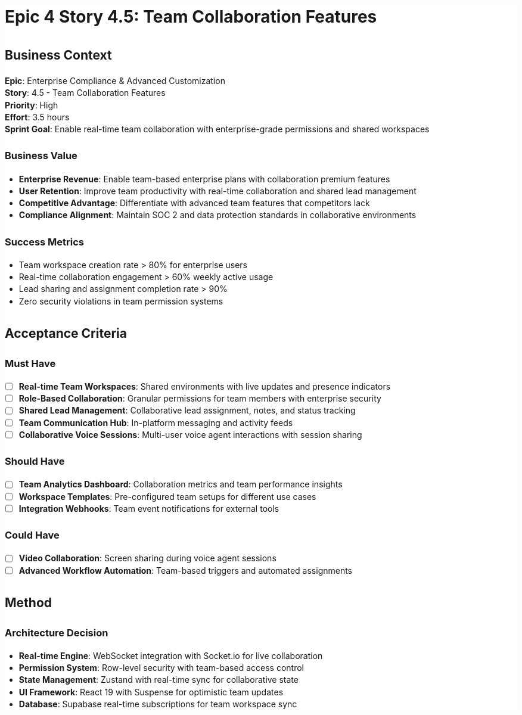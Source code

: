 # Epic 4 Story 4.5: Team Collaboration Features

## Business Context

**Epic**: Enterprise Compliance & Advanced Customization  
**Story**: 4.5 - Team Collaboration Features  
**Priority**: High  
**Effort**: 3.5 hours  
**Sprint Goal**: Enable real-time team collaboration with enterprise-grade permissions and shared workspaces

### Business Value
- **Enterprise Revenue**: Enable team-based enterprise plans with collaboration premium features
- **User Retention**: Improve team productivity with real-time collaboration and shared lead management
- **Competitive Advantage**: Differentiate with advanced team features that competitors lack
- **Compliance Alignment**: Maintain SOC 2 and data protection standards in collaborative environments

### Success Metrics
- Team workspace creation rate > 80% for enterprise users
- Real-time collaboration engagement > 60% weekly active usage
- Lead sharing and assignment completion rate > 90%
- Zero security violations in team permission systems

## Acceptance Criteria

### Must Have
- [ ] **Real-time Team Workspaces**: Shared environments with live updates and presence indicators
- [ ] **Role-Based Collaboration**: Granular permissions for team members with enterprise security
- [ ] **Shared Lead Management**: Collaborative lead assignment, notes, and status tracking
- [ ] **Team Communication Hub**: In-platform messaging and activity feeds
- [ ] **Collaborative Voice Sessions**: Multi-user voice agent interactions with session sharing

### Should Have
- [ ] **Team Analytics Dashboard**: Collaboration metrics and team performance insights
- [ ] **Workspace Templates**: Pre-configured team setups for different use cases
- [ ] **Integration Webhooks**: Team event notifications for external tools

### Could Have
- [ ] **Video Collaboration**: Screen sharing during voice agent sessions
- [ ] **Advanced Workflow Automation**: Team-based triggers and automated assignments

## Method

### Architecture Decision
- **Real-time Engine**: WebSocket integration with Socket.io for live collaboration
- **Permission System**: Row-level security with team-based access control
- **State Management**: Zustand with real-time sync for collaborative state
- **UI Framework**: React 19 with Suspense for optimistic team updates
- **Database**: Supabase real-time subscriptions for team workspace sync

